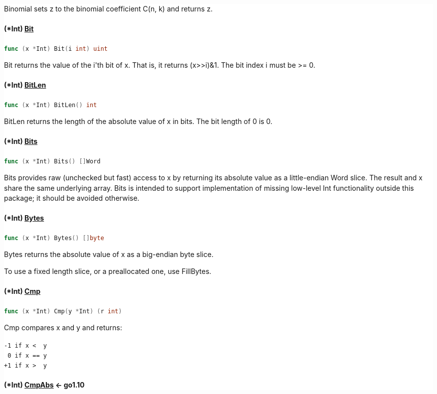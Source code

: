 Binomial sets z to the binomial coefficient C(n, k) and returns z.

#### (*Int) [Bit](https://cs.opensource.google/go/go/+/go1.20.1:src/math/big/int.go;l=1107) 

``` go linenums="1"
func (x *Int) Bit(i int) uint
```

Bit returns the value of the i'th bit of x. That is, it returns (x>>i)&1. The bit index i must be >= 0.

#### (*Int) [BitLen](https://cs.opensource.google/go/go/+/go1.20.1:src/math/big/int.go;l=518) 

``` go linenums="1"
func (x *Int) BitLen() int
```

BitLen returns the length of the absolute value of x in bits. The bit length of 0 is 0.

#### (*Int) [Bits](https://cs.opensource.google/go/go/+/go1.20.1:src/math/big/int.go;l=101) 

``` go linenums="1"
func (x *Int) Bits() []Word
```

Bits provides raw (unchecked but fast) access to x by returning its absolute value as a little-endian Word slice. The result and x share the same underlying array. Bits is intended to support implementation of missing low-level Int functionality outside this package; it should be avoided otherwise.

#### (*Int) [Bytes](https://cs.opensource.google/go/go/+/go1.20.1:src/math/big/int.go;l=495) 

``` go linenums="1"
func (x *Int) Bytes() []byte
```

Bytes returns the absolute value of x as a big-endian byte slice.

To use a fixed length slice, or a preallocated one, use FillBytes.

#### (*Int) [Cmp](https://cs.opensource.google/go/go/+/go1.20.1:src/math/big/int.go;l=365) 

``` go linenums="1"
func (x *Int) Cmp(y *Int) (r int)
```

Cmp compares x and y and returns:

```
-1 if x <  y
 0 if x == y
+1 if x >  y
```

#### (*Int) [CmpAbs](https://cs.opensource.google/go/go/+/go1.20.1:src/math/big/int.go;l=391)  <- go1.10
